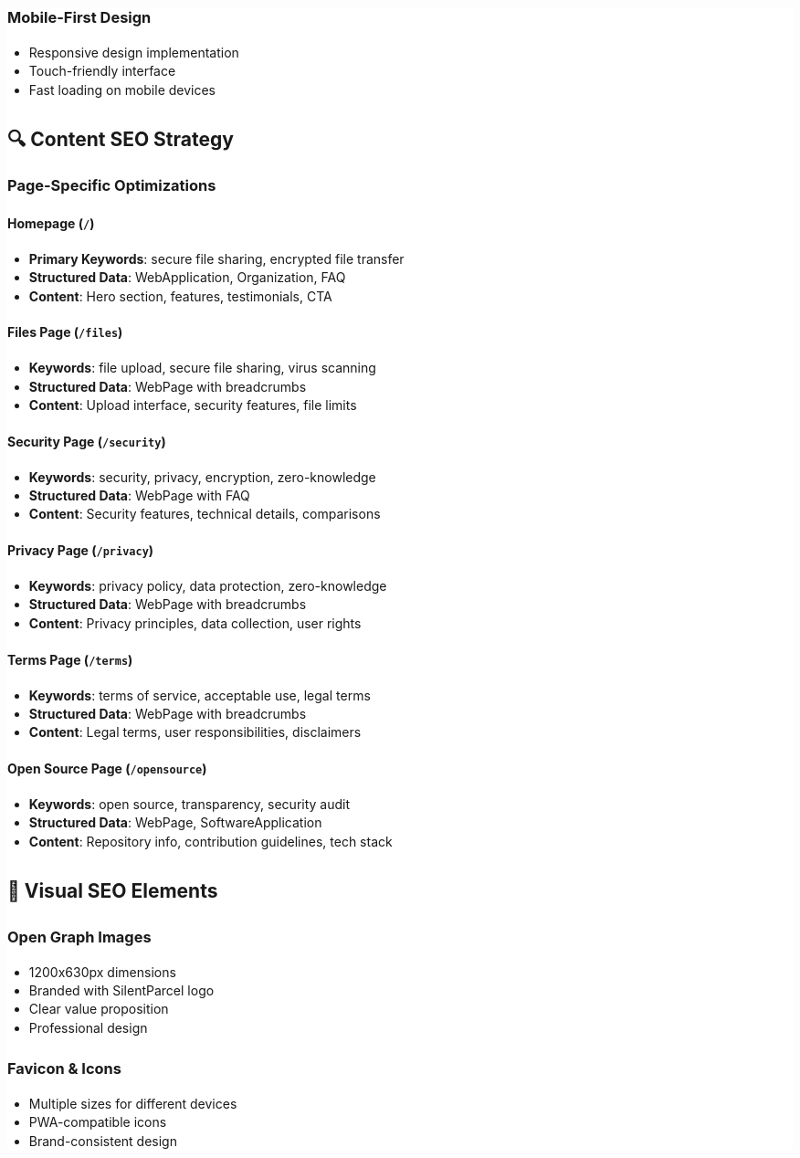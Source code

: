 ### Mobile-First Design
- Responsive design implementation
- Touch-friendly interface
- Fast loading on mobile devices

## 🔍 Content SEO Strategy

### Page-Specific Optimizations

#### Homepage (`/`)
- **Primary Keywords**: secure file sharing, encrypted file transfer
- **Structured Data**: WebApplication, Organization, FAQ
- **Content**: Hero section, features, testimonials, CTA

#### Files Page (`/files`)
- **Keywords**: file upload, secure file sharing, virus scanning
- **Structured Data**: WebPage with breadcrumbs
- **Content**: Upload interface, security features, file limits

#### Security Page (`/security`)
- **Keywords**: security, privacy, encryption, zero-knowledge
- **Structured Data**: WebPage with FAQ
- **Content**: Security features, technical details, comparisons

#### Privacy Page (`/privacy`)
- **Keywords**: privacy policy, data protection, zero-knowledge
- **Structured Data**: WebPage with breadcrumbs
- **Content**: Privacy principles, data collection, user rights

#### Terms Page (`/terms`)
- **Keywords**: terms of service, acceptable use, legal terms
- **Structured Data**: WebPage with breadcrumbs
- **Content**: Legal terms, user responsibilities, disclaimers

#### Open Source Page (`/opensource`)
- **Keywords**: open source, transparency, security audit
- **Structured Data**: WebPage, SoftwareApplication
- **Content**: Repository info, contribution guidelines, tech stack

## 🎨 Visual SEO Elements

### Open Graph Images
- 1200x630px dimensions
- Branded with SilentParcel logo
- Clear value proposition
- Professional design

### Favicon & Icons
- Multiple sizes for different devices
- PWA-compatible icons
- Brand-consistent design
